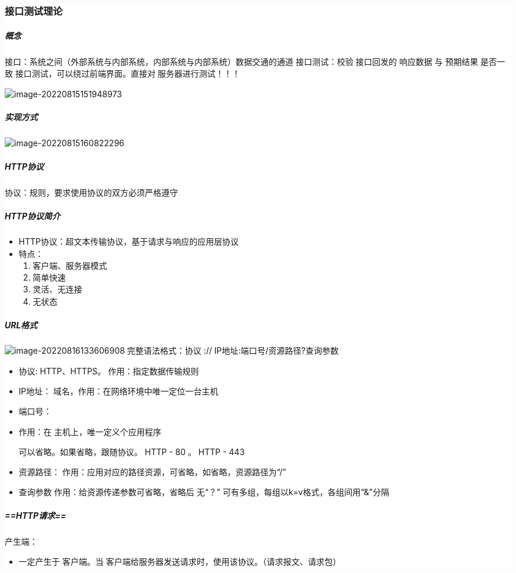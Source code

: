 ### 接口测试理论

##### 概念

接口：系统之间（外部系统与内部系统，内部系统与内部系统）数据交通的通道
接⼝测试：校验 接⼝回发的 响应数据 与 预期结果 是否⼀致
接⼝测试，可以绕过前端界⾯。直接对 服务器进⾏测试！！！

![image-20220815151948973](C:\Users\jimu\AppData\Roaming\Typora\typora-user-images\image-20220815151948973.png)

##### 实现方式

![image-20220815160822296](C:\Users\jimu\AppData\Roaming\Typora\typora-user-images\image-20220815160822296.png)

##### HTTP协议

协议：规则，要求使用协议的双方必须严格遵守

##### HTTP协议简介

- HTTP协议：超文本传输协议，基于请求与响应的应用层协议
- 特点：
  1. 客户端、服务器模式
  2. 简单快速
  3. 灵活、无连接
  4. 无状态

##### URL格式

![image-20220816133606908](C:\Users\jimu\AppData\Roaming\Typora\typora-user-images\image-20220816133606908.png)
完整语法格式：协议 :// IP地址:端⼝号/资源路径?查询参数

- 协议:
  HTTP、HTTPS。 作⽤：指定数据传输规则

- IP地址：
  域名，作用：在网络环境中唯一定位一台主机

- 端口号：

- 作⽤：在 主机上，唯⼀定义个应⽤程序

  可以省略。如果省略，跟随协议。 HTTP - 80 。 HTTP - 443

- 资源路径：
  作用：应用对应的路径资源，可省略，如省略，资源路径为“/”

- 查询参数
  作用：给资源传递参数可省略，省略后  无“？”
  可有多组，每组以k=v格式，各组间用“&”分隔

##### ==HTTP请求==

产生端：

- ⼀定产⽣于 客户端。当 客户端给服务器发送请求时，使⽤该协议。（请求报⽂、请求包）
